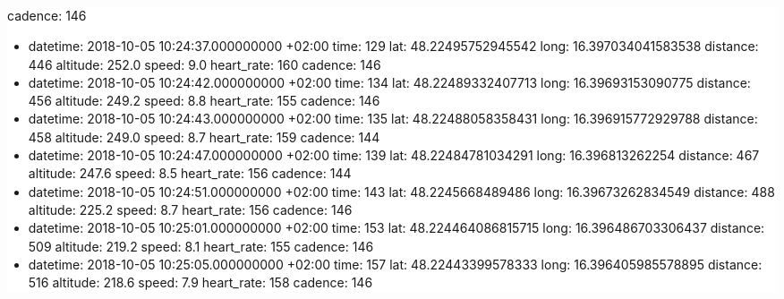   cadence: 146
- datetime: 2018-10-05 10:24:37.000000000 +02:00
  time: 129
  lat: 48.22495752945542
  long: 16.397034041583538
  distance: 446
  altitude: 252.0
  speed: 9.0
  heart_rate: 160
  cadence: 146
- datetime: 2018-10-05 10:24:42.000000000 +02:00
  time: 134
  lat: 48.22489332407713
  long: 16.39693153090775
  distance: 456
  altitude: 249.2
  speed: 8.8
  heart_rate: 155
  cadence: 146
- datetime: 2018-10-05 10:24:43.000000000 +02:00
  time: 135
  lat: 48.22488058358431
  long: 16.396915772929788
  distance: 458
  altitude: 249.0
  speed: 8.7
  heart_rate: 159
  cadence: 144
- datetime: 2018-10-05 10:24:47.000000000 +02:00
  time: 139
  lat: 48.22484781034291
  long: 16.396813262254
  distance: 467
  altitude: 247.6
  speed: 8.5
  heart_rate: 156
  cadence: 144
- datetime: 2018-10-05 10:24:51.000000000 +02:00
  time: 143
  lat: 48.2245668489486
  long: 16.39673262834549
  distance: 488
  altitude: 225.2
  speed: 8.7
  heart_rate: 156
  cadence: 146
- datetime: 2018-10-05 10:25:01.000000000 +02:00
  time: 153
  lat: 48.224464086815715
  long: 16.396486703306437
  distance: 509
  altitude: 219.2
  speed: 8.1
  heart_rate: 155
  cadence: 146
- datetime: 2018-10-05 10:25:05.000000000 +02:00
  time: 157
  lat: 48.22443399578333
  long: 16.396405985578895
  distance: 516
  altitude: 218.6
  speed: 7.9
  heart_rate: 158
  cadence: 146